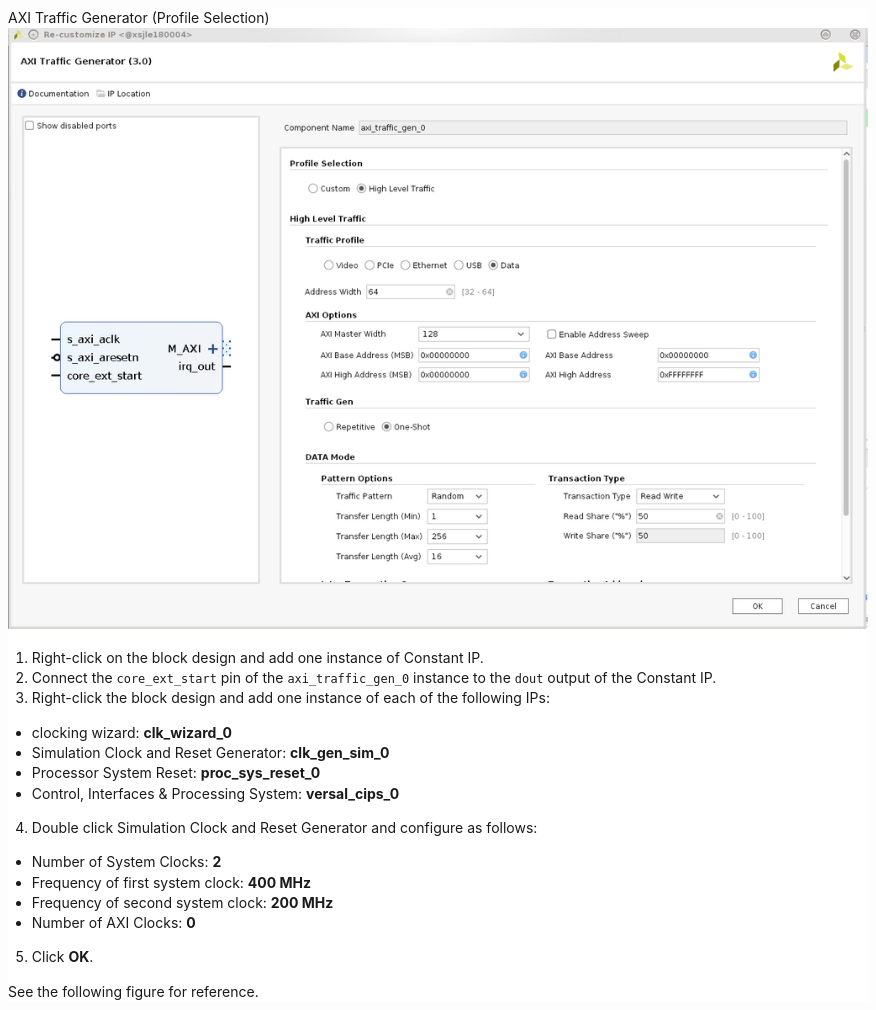 AXI Traffic Generator (Profile Selection)
![AXI TG](images/AXI_TG.PNG)
1. Right-click on the block design and add one instance of Constant IP.
2. Connect the `core_ext_start` pin of the `axi_traffic_gen_0` instance to the `dout`
output of the Constant IP.
3. Right-click the block design and add one instance of each of the following IPs:
* clocking wizard: **clk_wizard_0**
* Simulation Clock and Reset Generator: **clk_gen_sim_0**
* Processor System Reset: **proc_sys_reset_0**
* Control, Interfaces & Processing System: **versal_cips_0**
4. Double click Simulation Clock and Reset Generator and configure as follows:
* Number of System Clocks: **2**
* Frequency of first system clock: **400 MHz**
* Frequency of second system clock: **200 MHz**
* Number of AXI Clocks: **0**
5. Click **OK**.

See the following figure for reference.